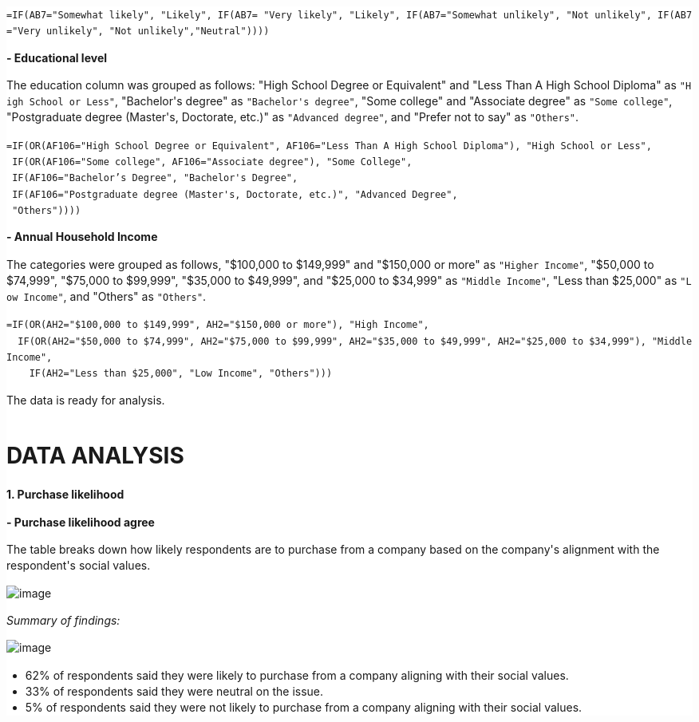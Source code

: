 ```
=IF(AB7="Somewhat likely", "Likely", IF(AB7= "Very likely", "Likely", IF(AB7="Somewhat unlikely", "Not unlikely", IF(AB7="Very unlikely", "Not unlikely","Neutral"))))
```

**- Educational level**

The education column was grouped as follows: "High School Degree or Equivalent" and "Less Than A High School Diploma" as ```"High School or Less"```, "Bachelor's degree" as ```"Bachelor's degree"```, "Some college" and "Associate degree" as ```"Some college"```, "Postgraduate degree (Master's, Doctorate, etc.)" as ```"Advanced degree"```, and "Prefer not to say" as ```"Others"```.

```
=IF(OR(AF106="High School Degree or Equivalent", AF106="Less Than A High School Diploma"), "High School or Less",
 IF(OR(AF106="Some college", AF106="Associate degree"), "Some College",
 IF(AF106="Bachelor’s Degree", "Bachelor's Degree",
 IF(AF106="Postgraduate degree (Master's, Doctorate, etc.)", "Advanced Degree",
 "Others"))))
```

**- Annual Household Income**

The categories were grouped as follows, "$100,000 to $149,999" and "$150,000 or more" as ```"Higher Income"```, "$50,000 to $74,999", "$75,000 to $99,999", "$35,000 to $49,999", and "$25,000 to $34,999" as ```"Middle Income"```, "Less than $25,000" as ```"Low Income"```, and "Others" as ```"Others"```.

```
=IF(OR(AH2="$100,000 to $149,999", AH2="$150,000 or more"), "High Income",
  IF(OR(AH2="$50,000 to $74,999", AH2="$75,000 to $99,999", AH2="$35,000 to $49,999", AH2="$25,000 to $34,999"), "Middle Income",
    IF(AH2="Less than $25,000", "Low Income", "Others")))
```
The data is ready for analysis.


# DATA ANALYSIS

**1. Purchase likelihood**

**-  Purchase likelihood agree**
    
The table breaks down how likely respondents are to purchase from a company based on the company's alignment with the respondent's social values.

![image](https://github.com/user-attachments/assets/ed8aa112-c4e6-47c9-ac22-bc21c11a78a7)


*Summary of findings:*

![image](https://github.com/user-attachments/assets/cd733234-450d-4c4d-9841-7e3127a47780)


- 62% of respondents said they were likely to purchase from a company aligning with their social values.
- 33% of respondents said they were neutral on the issue.
- 5% of respondents said they were not likely to purchase from a company aligning with their social values.
